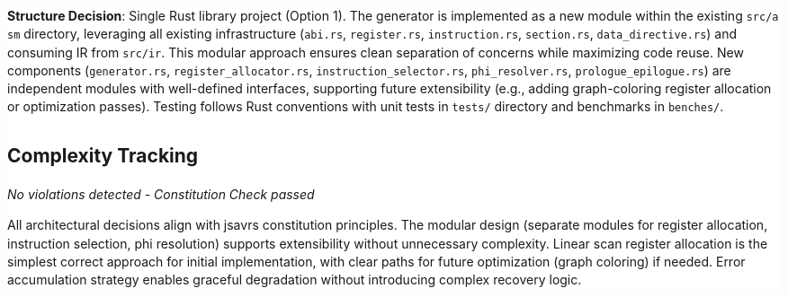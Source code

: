 **Structure Decision**: Single Rust library project (Option 1). The generator is implemented as a new module within the existing `src/asm` directory, leveraging all existing infrastructure (`abi.rs`, `register.rs`, `instruction.rs`, `section.rs`, `data_directive.rs`) and consuming IR from `src/ir`. This modular approach ensures clean separation of concerns while maximizing code reuse. New components (`generator.rs`, `register_allocator.rs`, `instruction_selector.rs`, `phi_resolver.rs`, `prologue_epilogue.rs`) are independent modules with well-defined interfaces, supporting future extensibility (e.g., adding graph-coloring register allocation or optimization passes). Testing follows Rust conventions with unit tests in `tests/` directory and benchmarks in `benches/`.

## Complexity Tracking

*No violations detected - Constitution Check passed*

All architectural decisions align with jsavrs constitution principles. The modular design (separate modules for register allocation, instruction selection, phi resolution) supports extensibility without unnecessary complexity. Linear scan register allocation is the simplest correct approach for initial implementation, with clear paths for future optimization (graph coloring) if needed. Error accumulation strategy enables graceful degradation without introducing complex recovery logic.

